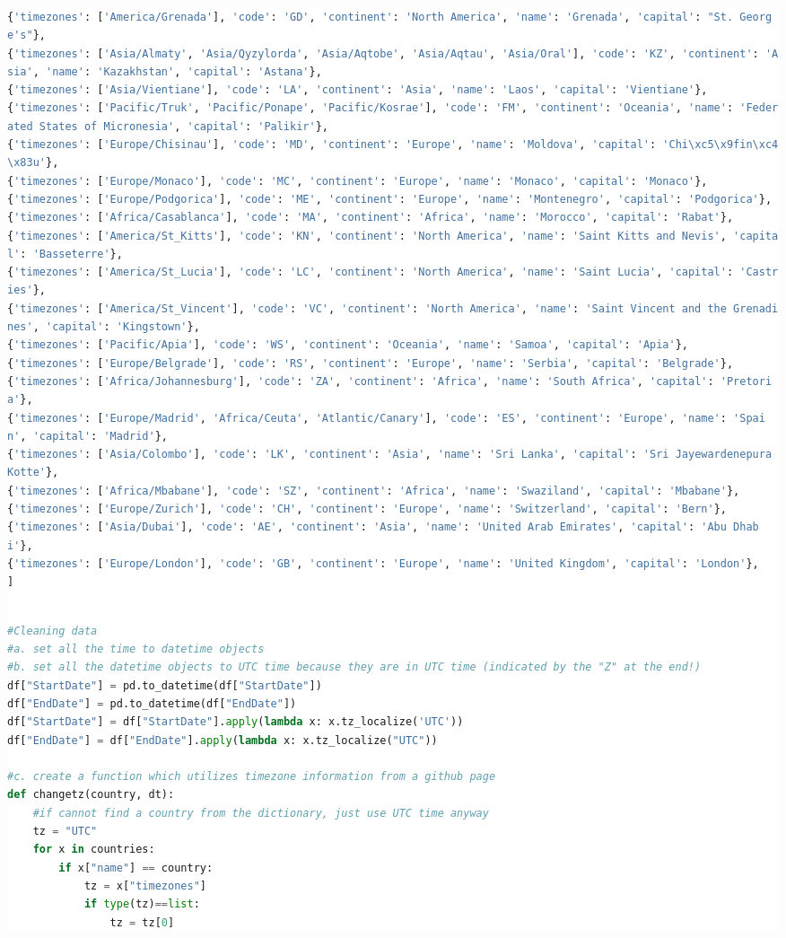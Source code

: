 ```python
{'timezones': ['America/Grenada'], 'code': 'GD', 'continent': 'North America', 'name': 'Grenada', 'capital': "St. George's"},
{'timezones': ['Asia/Almaty', 'Asia/Qyzylorda', 'Asia/Aqtobe', 'Asia/Aqtau', 'Asia/Oral'], 'code': 'KZ', 'continent': 'Asia', 'name': 'Kazakhstan', 'capital': 'Astana'},
{'timezones': ['Asia/Vientiane'], 'code': 'LA', 'continent': 'Asia', 'name': 'Laos', 'capital': 'Vientiane'},
{'timezones': ['Pacific/Truk', 'Pacific/Ponape', 'Pacific/Kosrae'], 'code': 'FM', 'continent': 'Oceania', 'name': 'Federated States of Micronesia', 'capital': 'Palikir'},
{'timezones': ['Europe/Chisinau'], 'code': 'MD', 'continent': 'Europe', 'name': 'Moldova', 'capital': 'Chi\xc5\x9fin\xc4\x83u'},
{'timezones': ['Europe/Monaco'], 'code': 'MC', 'continent': 'Europe', 'name': 'Monaco', 'capital': 'Monaco'},
{'timezones': ['Europe/Podgorica'], 'code': 'ME', 'continent': 'Europe', 'name': 'Montenegro', 'capital': 'Podgorica'},
{'timezones': ['Africa/Casablanca'], 'code': 'MA', 'continent': 'Africa', 'name': 'Morocco', 'capital': 'Rabat'},
{'timezones': ['America/St_Kitts'], 'code': 'KN', 'continent': 'North America', 'name': 'Saint Kitts and Nevis', 'capital': 'Basseterre'},
{'timezones': ['America/St_Lucia'], 'code': 'LC', 'continent': 'North America', 'name': 'Saint Lucia', 'capital': 'Castries'},
{'timezones': ['America/St_Vincent'], 'code': 'VC', 'continent': 'North America', 'name': 'Saint Vincent and the Grenadines', 'capital': 'Kingstown'},
{'timezones': ['Pacific/Apia'], 'code': 'WS', 'continent': 'Oceania', 'name': 'Samoa', 'capital': 'Apia'},
{'timezones': ['Europe/Belgrade'], 'code': 'RS', 'continent': 'Europe', 'name': 'Serbia', 'capital': 'Belgrade'},
{'timezones': ['Africa/Johannesburg'], 'code': 'ZA', 'continent': 'Africa', 'name': 'South Africa', 'capital': 'Pretoria'},
{'timezones': ['Europe/Madrid', 'Africa/Ceuta', 'Atlantic/Canary'], 'code': 'ES', 'continent': 'Europe', 'name': 'Spain', 'capital': 'Madrid'},
{'timezones': ['Asia/Colombo'], 'code': 'LK', 'continent': 'Asia', 'name': 'Sri Lanka', 'capital': 'Sri Jayewardenepura Kotte'},
{'timezones': ['Africa/Mbabane'], 'code': 'SZ', 'continent': 'Africa', 'name': 'Swaziland', 'capital': 'Mbabane'},
{'timezones': ['Europe/Zurich'], 'code': 'CH', 'continent': 'Europe', 'name': 'Switzerland', 'capital': 'Bern'},
{'timezones': ['Asia/Dubai'], 'code': 'AE', 'continent': 'Asia', 'name': 'United Arab Emirates', 'capital': 'Abu Dhabi'},
{'timezones': ['Europe/London'], 'code': 'GB', 'continent': 'Europe', 'name': 'United Kingdom', 'capital': 'London'},
]
```


```python

#Cleaning data
#a. set all the time to datetime objects
#b. set all the datetime objects to UTC time because they are in UTC time (indicated by the "Z" at the end!)
df["StartDate"] = pd.to_datetime(df["StartDate"])
df["EndDate"] = pd.to_datetime(df["EndDate"])
df["StartDate"] = df["StartDate"].apply(lambda x: x.tz_localize('UTC'))
df["EndDate"] = df["EndDate"].apply(lambda x: x.tz_localize("UTC"))

#c. create a function which utilizes timezone information from a github page
def changetz(country, dt):
    #if cannot find a country from the dictionary, just use UTC time anyway
    tz = "UTC"
    for x in countries:
        if x["name"] == country:
            tz = x["timezones"]
            if type(tz)==list:
                tz = tz[0]
```